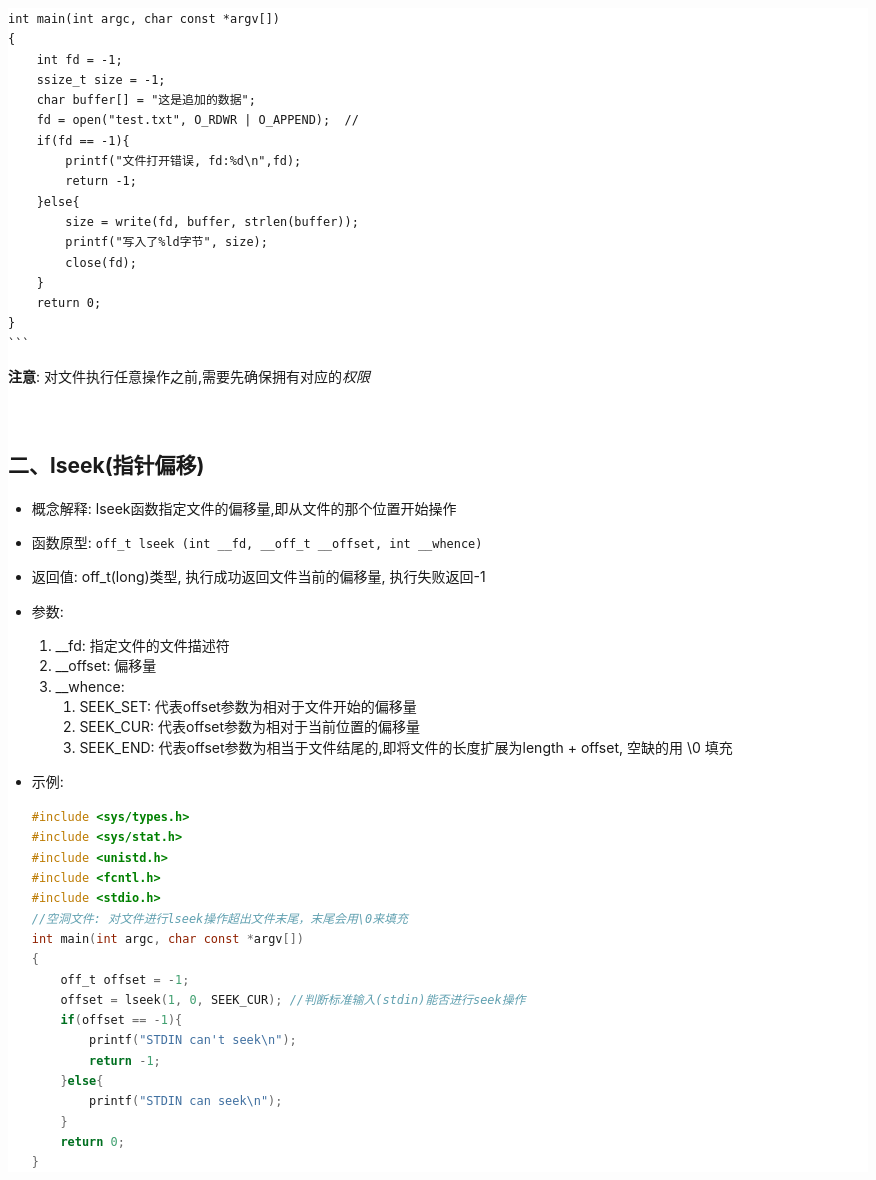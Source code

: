     int main(int argc, char const *argv[])
    {
        int fd = -1;
        ssize_t size = -1;
        char buffer[] = "这是追加的数据";
        fd = open("test.txt", O_RDWR | O_APPEND);  //
        if(fd == -1){
            printf("文件打开错误, fd:%d\n",fd);
            return -1;
        }else{
            size = write(fd, buffer, strlen(buffer));
            printf("写入了%ld字节", size);
            close(fd);
        }
        return 0;
    }
    ```

**注意**: 对文件执行任意操作之前,需要先确保拥有对应的*权限*

</br>

## 二、lseek(指针偏移)

- 概念解释: lseek函数指定文件的偏移量,即从文件的那个位置开始操作
- 函数原型: `off_t lseek (int __fd, __off_t __offset, int __whence)`
- 返回值: off_t(long)类型, 执行成功返回文件当前的偏移量, 执行失败返回-1
- 参数:
    1. __fd: 指定文件的文件描述符
    2. __offset: 偏移量
    3. __whence:
        1. SEEK_SET: 代表offset参数为相对于文件开始的偏移量
        2. SEEK_CUR: 代表offset参数为相对于当前位置的偏移量
        3. SEEK_END: 代表offset参数为相当于文件结尾的,即将文件的长度扩展为length + offset, 空缺的用 \0 填充
- 示例:

    ``` C
    #include <sys/types.h>
    #include <sys/stat.h>
    #include <unistd.h>
    #include <fcntl.h>
    #include <stdio.h>
    //空洞文件: 对文件进行lseek操作超出文件末尾，末尾会用\0来填充
    int main(int argc, char const *argv[])
    {
        off_t offset = -1;
        offset = lseek(1, 0, SEEK_CUR); //判断标准输入(stdin)能否进行seek操作
        if(offset == -1){
            printf("STDIN can't seek\n");
            return -1;
        }else{
            printf("STDIN can seek\n");
        }
        return 0;
    }
    ```
